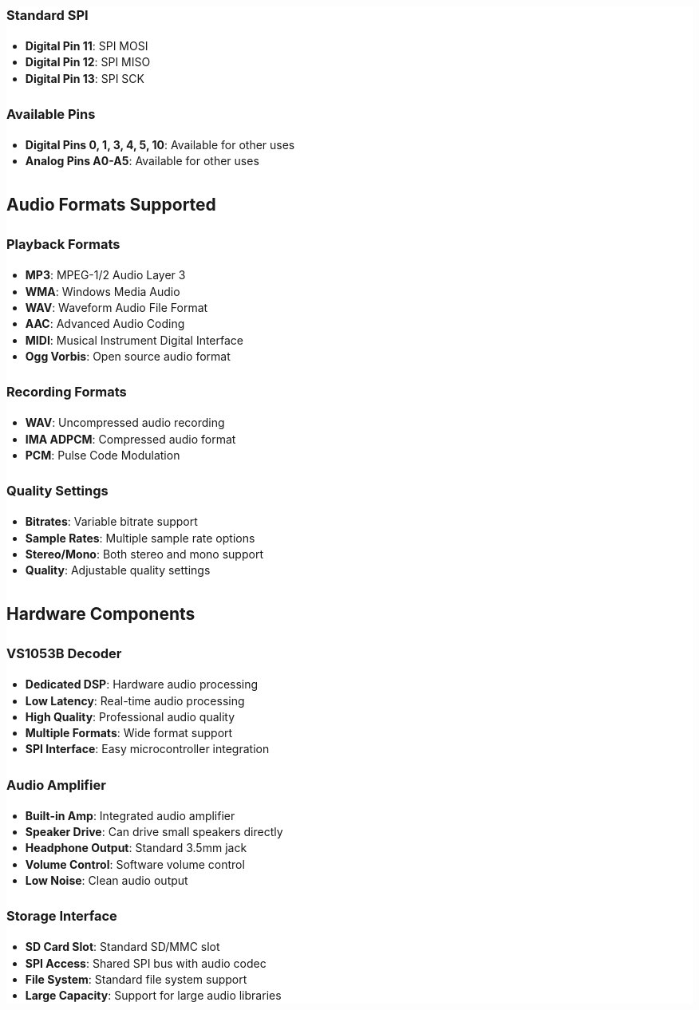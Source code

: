 ### Standard SPI
- **Digital Pin 11**: SPI MOSI
- **Digital Pin 12**: SPI MISO
- **Digital Pin 13**: SPI SCK

### Available Pins
- **Digital Pins 0, 1, 3, 4, 5, 10**: Available for other uses
- **Analog Pins A0-A5**: Available for other uses

## Audio Formats Supported

### Playback Formats
- **MP3**: MPEG-1/2 Audio Layer 3
- **WMA**: Windows Media Audio
- **WAV**: Waveform Audio File Format
- **AAC**: Advanced Audio Coding
- **MIDI**: Musical Instrument Digital Interface
- **Ogg Vorbis**: Open source audio format

### Recording Formats
- **WAV**: Uncompressed audio recording
- **IMA ADPCM**: Compressed audio format
- **PCM**: Pulse Code Modulation

### Quality Settings
- **Bitrates**: Variable bitrate support
- **Sample Rates**: Multiple sample rate options
- **Stereo/Mono**: Both stereo and mono support
- **Quality**: Adjustable quality settings

## Hardware Components

### VS1053B Decoder
- **Dedicated DSP**: Hardware audio processing
- **Low Latency**: Real-time audio processing
- **High Quality**: Professional audio quality
- **Multiple Formats**: Wide format support
- **SPI Interface**: Easy microcontroller integration

### Audio Amplifier
- **Built-in Amp**: Integrated audio amplifier
- **Speaker Drive**: Can drive small speakers directly
- **Headphone Output**: Standard 3.5mm jack
- **Volume Control**: Software volume control
- **Low Noise**: Clean audio output

### Storage Interface
- **SD Card Slot**: Standard SD/MMC slot
- **SPI Access**: Shared SPI bus with audio codec
- **File System**: Standard file system support
- **Large Capacity**: Support for large audio libraries
